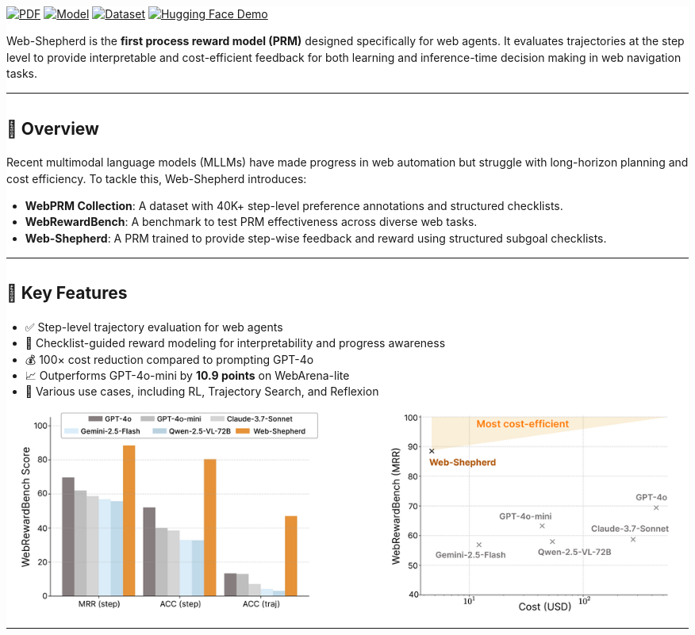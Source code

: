 

[![PDF](https://img.shields.io/badge/PDF-Preprint-red?logo=arxiv)](assets/WebShepherd.pdf)
[![Model](https://img.shields.io/badge/Model-HuggingFace-informational?logo=huggingface)](https://huggingface.co/collections/LangAGI-Lab/web-shepherd-advancing-prms-for-reinforcing-web-agents-682b4f4ad607fc27c4dc49e8)
[![Dataset](https://img.shields.io/badge/Dataset-HuggingFace-informational?logo=huggingface)](https://huggingface.co/datasets/LangAGI-Lab/WebPRMCollection_preference_pair)
[![Hugging Face Demo](https://img.shields.io/badge/Demo-Huggingface-blue.svg?logo=data:image/svg%2bxml;base64,PHN2ZyB4bWxucz0iaHR0cDovL3d3dy53My5vcmcvMjAwMC9zdmciIHZlcnNpb249IjEiIHdpZHRoPSI2MDAiIGhlaWdodD0iNjAwIj48cGF0aCBkPSJNMTI5IDExMWMtNTUgNC05MyA2Ni05MyA3OEwwIDM5OGMtMiA3MCAzNiA5MiA2OSA5MWgxYzc5IDAgODctNTcgMTMwLTEyOGgyMDFjNDMgNzEgNTAgMTI4IDEyOSAxMjhoMWMzMyAxIDcxLTIxIDY5LTkxbC0zNi0yMDljMC0xMi00MC03OC05OC03OGgtMTBjLTYzIDAtOTIgMzUtOTIgNDJIMjM2YzAtNy0yOS00Mi05Mi00MmgtMTV6IiBmaWxsPSIjZmZmIi8+PC9zdmc+)](https://demo.web-shepherd.io/)

Web-Shepherd is the **first process reward model (PRM)** designed specifically for web agents. It evaluates trajectories at the step level to provide interpretable and cost-efficient feedback for both learning and inference-time decision making in web navigation tasks.

---

## 🚀 Overview

Recent multimodal language models (MLLMs) have made progress in web automation but struggle with long-horizon planning and cost efficiency. To tackle this, Web-Shepherd introduces:

- **WebPRM Collection**: A dataset with 40K+ step-level preference annotations and structured checklists.
- **WebRewardBench**: A benchmark to test PRM effectiveness across diverse web tasks.
- **Web-Shepherd**: A PRM trained to provide step-wise feedback and reward using structured subgoal checklists.

---

## 🧠 Key Features

- ✅ Step-level trajectory evaluation for web agents
- 🧾 Checklist-guided reward modeling for interpretability and progress awareness
- 💰 100× cost reduction compared to prompting GPT-4o
- 📈 Outperforms GPT-4o-mini by **10.9 points** on WebArena-lite
- 🔄 Various use cases, including RL, Trajectory Search, and Reflexion

<p align="center">
  <img src="assets/Figure_performance.png" alt="WebPRM Collection Overview" width="100%"/>
</p>

---